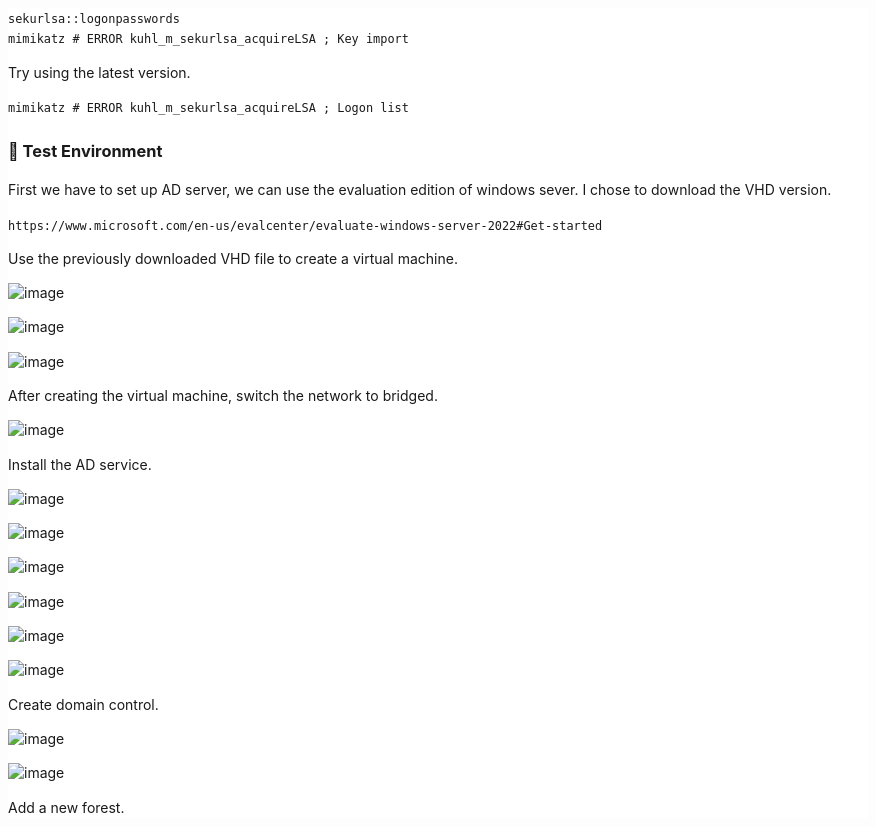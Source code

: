 ```
sekurlsa::logonpasswords
mimikatz # ERROR kuhl_m_sekurlsa_acquireLSA ; Key import
```

Try using the latest version.

```
mimikatz # ERROR kuhl_m_sekurlsa_acquireLSA ; Logon list
```

### :open_file_folder: Test Environment

First we have to set up AD server, we can use the evaluation edition of windows sever. I chose to download the VHD version.

```
https://www.microsoft.com/en-us/evalcenter/evaluate-windows-server-2022#Get-started
```

Use the previously downloaded VHD file to create a virtual machine.

![image](https://github.com/tedchen0001/OSCP-Notes/blob/master/Pic/AD/step1.png)

![image](https://github.com/tedchen0001/OSCP-Notes/blob/master/Pic/AD/step2.png)

![image](https://github.com/tedchen0001/OSCP-Notes/blob/master/Pic/AD/step3.png)

After creating the virtual machine, switch the network to bridged.

![image](https://github.com/tedchen0001/OSCP-Notes/blob/master/Pic/AD/step4.png)


Install the AD service.

![image](https://github.com/tedchen0001/OSCP-Notes/blob/master/Pic/AD/step5.png)

![image](https://github.com/tedchen0001/OSCP-Notes/blob/master/Pic/AD/step6.png)

![image](https://github.com/tedchen0001/OSCP-Notes/blob/master/Pic/AD/step7.png)

![image](https://github.com/tedchen0001/OSCP-Notes/blob/master/Pic/AD/step8.png)

![image](https://github.com/tedchen0001/OSCP-Notes/blob/master/Pic/AD/step9.png)

![image](https://github.com/tedchen0001/OSCP-Notes/blob/master/Pic/AD/step10.png)


Create domain control.

![image](https://github.com/tedchen0001/OSCP-Notes/blob/master/Pic/AD/step11.png)

![image](https://github.com/tedchen0001/OSCP-Notes/blob/master/Pic/AD/step12.png)

Add a new forest.
